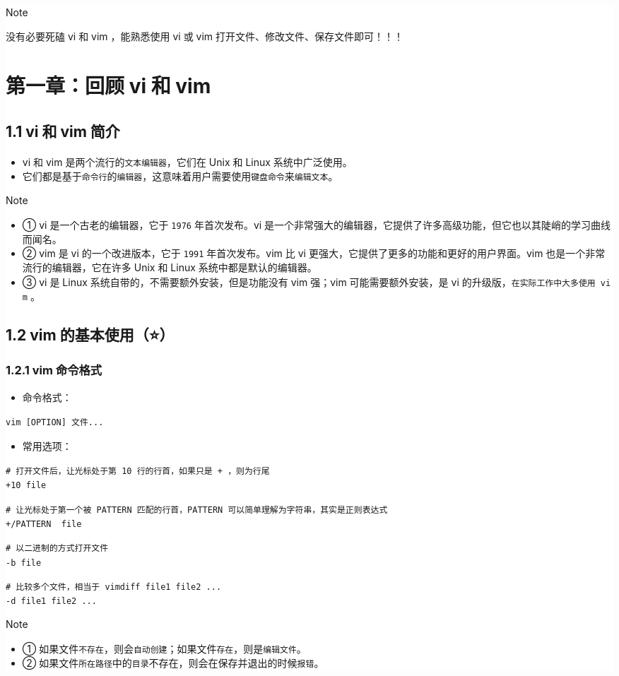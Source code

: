 > [!NOTE]
>
> 没有必要死磕 vi 和 vim ，能熟悉使用 vi 或 vim 打开文件、修改文件、保存文件即可！！！



# 第一章：回顾 vi 和 vim

## 1.1 vi 和 vim 简介

* vi 和 vim 是两个流行的`文本编辑器`，它们在 Unix 和 Linux 系统中广泛使用。
* 它们都是基于`命令行`的`编辑器`，这意味着用户需要使用`键盘命令`来`编辑文本`。

> [!NOTE]
>
> * ① vi 是一个古老的编辑器，它于 `1976` 年首次发布。vi 是一个非常强大的编辑器，它提供了许多高级功能，但它也以其陡峭的学习曲线而闻名。
> * ② vim 是 vi 的一个改进版本，它于 `1991` 年首次发布。vim 比 vi 更强大，它提供了更多的功能和更好的用户界面。vim 也是一个非常流行的编辑器，它在许多 Unix 和 Linux 系统中都是默认的编辑器。
> * ③ vi 是 Linux 系统自带的，不需要额外安装，但是功能没有 vim 强；vim 可能需要额外安装，是 vi 的升级版，`在实际工作中大多使用 vim` 。

## 1.2 vim 的基本使用（⭐）

### 1.2.1 vim 命令格式

* 命令格式：

```shell
vim [OPTION] 文件...
```

* 常用选项：

```shell
# 打开文件后，让光标处于第 10 行的行首，如果只是 + ，则为行尾
+10 file 
```

```shell
# 让光标处于第一个被 PATTERN 匹配的行首，PATTERN 可以简单理解为字符串，其实是正则表达式
+/PATTERN  file 
```

```shell
# 以二进制的方式打开文件
-b file 
```

```shell
# 比较多个文件，相当于 vimdiff file1 file2 ...
-d file1 file2 ... 
```

> [!NOTE]
>
> - ① 如果文件`不存在`，则会`自动创建`；如果文件`存在`，则是`编辑文件`。
> - ② 如果文件`所在路径`中的`目录`不存在，则会在保存并退出的时候`报错`。
